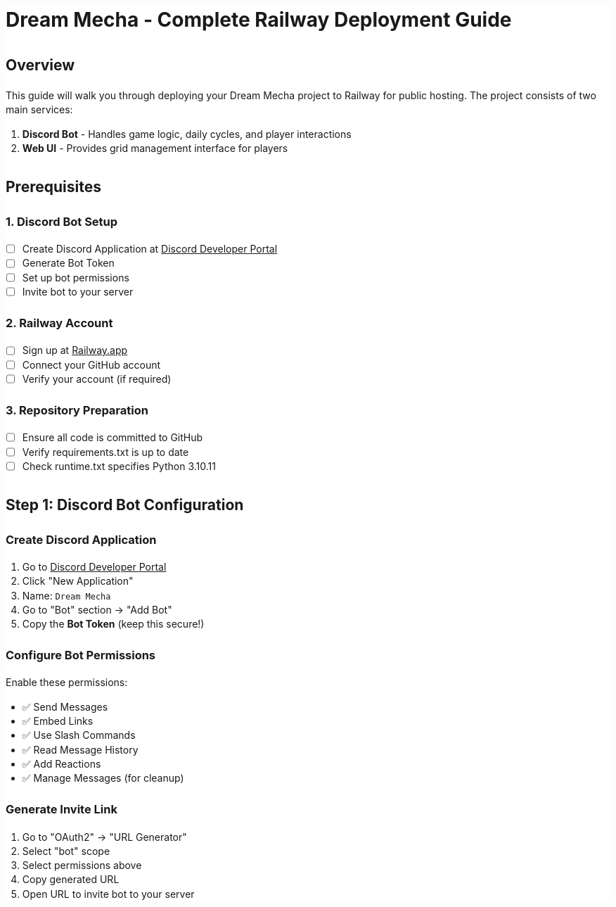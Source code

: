 # Dream Mecha - Complete Railway Deployment Guide

## **Overview**

This guide will walk you through deploying your Dream Mecha project to Railway for public hosting. The project consists of two main services:
1. **Discord Bot** - Handles game logic, daily cycles, and player interactions
2. **Web UI** - Provides grid management interface for players

## **Prerequisites**

### **1. Discord Bot Setup**
- [ ] Create Discord Application at [Discord Developer Portal](https://discord.com/developers/applications)
- [ ] Generate Bot Token
- [ ] Set up bot permissions
- [ ] Invite bot to your server

### **2. Railway Account**
- [ ] Sign up at [Railway.app](https://railway.app)
- [ ] Connect your GitHub account
- [ ] Verify your account (if required)

### **3. Repository Preparation**
- [ ] Ensure all code is committed to GitHub
- [ ] Verify requirements.txt is up to date
- [ ] Check runtime.txt specifies Python 3.10.11

## **Step 1: Discord Bot Configuration**

### **Create Discord Application**
1. Go to [Discord Developer Portal](https://discord.com/developers/applications)
2. Click "New Application"
3. Name: `Dream Mecha`
4. Go to "Bot" section → "Add Bot"
5. Copy the **Bot Token** (keep this secure!)

### **Configure Bot Permissions**
Enable these permissions:
- ✅ Send Messages
- ✅ Embed Links
- ✅ Use Slash Commands
- ✅ Read Message History
- ✅ Add Reactions
- ✅ Manage Messages (for cleanup)

### **Generate Invite Link**
1. Go to "OAuth2" → "URL Generator"
2. Select "bot" scope
3. Select permissions above
4. Copy generated URL
5. Open URL to invite bot to your server
